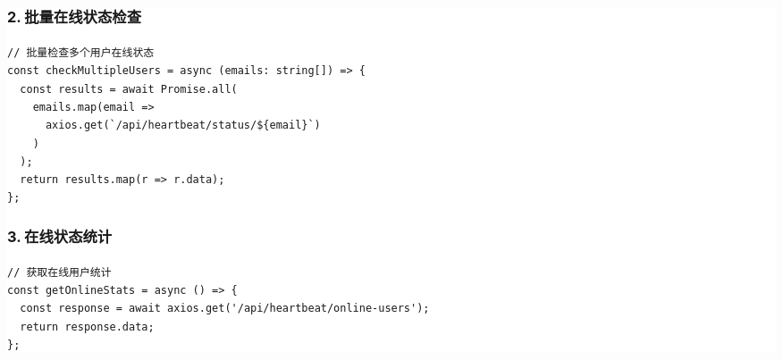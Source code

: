 ### 2. 批量在线状态检查

```tsx
// 批量检查多个用户在线状态
const checkMultipleUsers = async (emails: string[]) => {
  const results = await Promise.all(
    emails.map(email => 
      axios.get(`/api/heartbeat/status/${email}`)
    )
  );
  return results.map(r => r.data);
};
```

### 3. 在线状态统计

```tsx
// 获取在线用户统计
const getOnlineStats = async () => {
  const response = await axios.get('/api/heartbeat/online-users');
  return response.data;
};
``` 